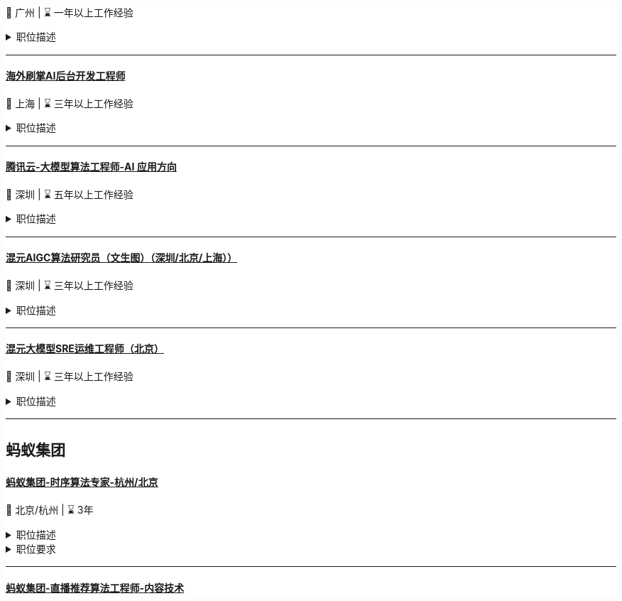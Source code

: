 📍 广州 | ⌛ 一年以上工作经验

<details><summary>职位描述</summary></details>

---

#### [海外刷掌AI后台开发工程师](http://careers.tencent.com/jobdesc.html?postId=1932593683249627136)

📍 上海 | ⌛ 三年以上工作经验

<details><summary>职位描述</summary></details>

---

#### [腾讯云-大模型算法工程师-AI 应用方向](http://careers.tencent.com/jobdesc.html?postId=1906999846527672320)

📍 深圳 | ⌛ 五年以上工作经验

<details><summary>职位描述</summary></details>

---

#### [混元AIGC算法研究员（文生图）（深圳/北京/上海））](http://careers.tencent.com/jobdesc.html?postId=1810280910784831488)

📍 深圳 | ⌛ 三年以上工作经验

<details><summary>职位描述</summary></details>

---

#### [混元大模型SRE运维工程师（北京）](http://careers.tencent.com/jobdesc.html?postId=1776588555284389888)

📍 深圳 | ⌛ 三年以上工作经验

<details><summary>职位描述</summary></details>

---

## 蚂蚁集团

#### [蚂蚁集团-时序算法专家-杭州/北京](https://talent.antgroup.com/off-campus-position?positionId=25071105669817)

📍 北京/杭州 | ⌛ 3年

<details><summary>职位描述</summary></details>

<details><summary>职位要求</summary></details>

---

#### [蚂蚁集团-直播推荐算法工程师-内容技术](https://talent.antgroup.com/off-campus-position?positionId=25070905605138)
